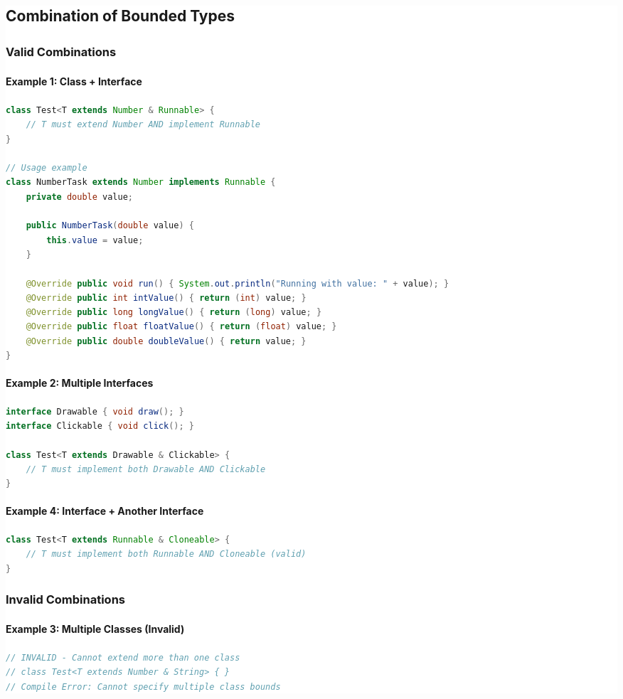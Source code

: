 ## Combination of Bounded Types

### Valid Combinations

#### Example 1: Class + Interface
```java
class Test<T extends Number & Runnable> {
    // T must extend Number AND implement Runnable
}

// Usage example
class NumberTask extends Number implements Runnable {
    private double value;
    
    public NumberTask(double value) {
        this.value = value;
    }
    
    @Override public void run() { System.out.println("Running with value: " + value); }
    @Override public int intValue() { return (int) value; }
    @Override public long longValue() { return (long) value; }
    @Override public float floatValue() { return (float) value; }
    @Override public double doubleValue() { return value; }
}
```

#### Example 2: Multiple Interfaces
```java
interface Drawable { void draw(); }
interface Clickable { void click(); }

class Test<T extends Drawable & Clickable> {
    // T must implement both Drawable AND Clickable
}
```

#### Example 4: Interface + Another Interface
```java
class Test<T extends Runnable & Cloneable> {
    // T must implement both Runnable AND Cloneable (valid)
}
```

### Invalid Combinations

#### Example 3: Multiple Classes (Invalid)
```java
// INVALID - Cannot extend more than one class
// class Test<T extends Number & String> { }
// Compile Error: Cannot specify multiple class bounds
```
